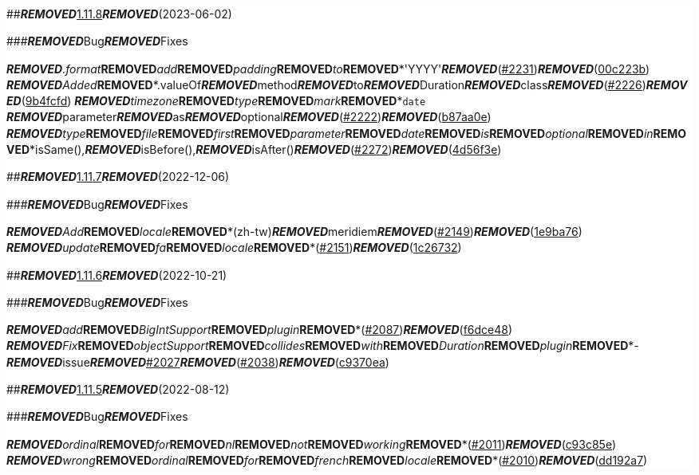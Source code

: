 ##***REMOVED***[1.11.8](https://github.com/iamkun/dayjs/compare/v1.11.7...v1.11.8)***REMOVED***(2023-06-02)


###***REMOVED***Bug***REMOVED***Fixes

****REMOVED***.format***REMOVED***add***REMOVED***padding***REMOVED***to***REMOVED***'YYYY'***REMOVED***([#2231](https://github.com/iamkun/dayjs/issues/2231))***REMOVED***([00c223b](https://github.com/iamkun/dayjs/commit/00c223b7e92970d07557133994fcb225a6d4c960))
****REMOVED***Added***REMOVED***.valueOf***REMOVED***method***REMOVED***to***REMOVED***Duration***REMOVED***class***REMOVED***([#2226](https://github.com/iamkun/dayjs/issues/2226))***REMOVED***([9b4fcfd](https://github.com/iamkun/dayjs/commit/9b4fcfde35b39693894be1821b6c7222fac98657))
****REMOVED***timezone***REMOVED***type***REMOVED***mark***REMOVED***`date`***REMOVED***parameter***REMOVED***as***REMOVED***optional***REMOVED***([#2222](https://github.com/iamkun/dayjs/issues/2222))***REMOVED***([b87aa0e](https://github.com/iamkun/dayjs/commit/b87aa0ed9a748c478a66ef48230cd1d6350d7b8a))
****REMOVED***type***REMOVED***file***REMOVED***first***REMOVED***parameter***REMOVED***date***REMOVED***is***REMOVED***optional***REMOVED***in***REMOVED***isSame(),***REMOVED***isBefore(),***REMOVED***isAfter()***REMOVED***([#2272](https://github.com/iamkun/dayjs/issues/2272))***REMOVED***([4d56f3e](https://github.com/iamkun/dayjs/commit/4d56f3eb2b3770879d60f824590bf1b32f237d47))

##***REMOVED***[1.11.7](https://github.com/iamkun/dayjs/compare/v1.11.6...v1.11.7)***REMOVED***(2022-12-06)


###***REMOVED***Bug***REMOVED***Fixes

****REMOVED***Add***REMOVED***locale***REMOVED***(zh-tw)***REMOVED***meridiem***REMOVED***([#2149](https://github.com/iamkun/dayjs/issues/2149))***REMOVED***([1e9ba76](https://github.com/iamkun/dayjs/commit/1e9ba761ff4e3f2759106dfe1aa9054d5826451c))
****REMOVED***update***REMOVED***fa***REMOVED***locale***REMOVED***([#2151](https://github.com/iamkun/dayjs/issues/2151))***REMOVED***([1c26732](https://github.com/iamkun/dayjs/commit/1c267321a1a01b4947e1482bac67d67ebc7c3dfa))

##***REMOVED***[1.11.6](https://github.com/iamkun/dayjs/compare/v1.11.5...v1.11.6)***REMOVED***(2022-10-21)


###***REMOVED***Bug***REMOVED***Fixes

****REMOVED***add***REMOVED***BigIntSupport***REMOVED***plugin***REMOVED***([#2087](https://github.com/iamkun/dayjs/issues/2087))***REMOVED***([f6dce48](https://github.com/iamkun/dayjs/commit/f6dce48a9e39677718b087867d9fd901d5078155))
****REMOVED***Fix***REMOVED***objectSupport***REMOVED***collides***REMOVED***with***REMOVED***Duration***REMOVED***plugin***REMOVED***-***REMOVED***issue***REMOVED***[#2027](https://github.com/iamkun/dayjs/issues/2027)***REMOVED***([#2038](https://github.com/iamkun/dayjs/issues/2038))***REMOVED***([c9370ea](https://github.com/iamkun/dayjs/commit/c9370ea96bf420439ee7eaa4146e8ed643160312))

##***REMOVED***[1.11.5](https://github.com/iamkun/dayjs/compare/v1.11.4...v1.11.5)***REMOVED***(2022-08-12)


###***REMOVED***Bug***REMOVED***Fixes

****REMOVED***ordinal***REMOVED***for***REMOVED***nl***REMOVED***not***REMOVED***working***REMOVED***([#2011](https://github.com/iamkun/dayjs/issues/2011))***REMOVED***([c93c85e](https://github.com/iamkun/dayjs/commit/c93c85eaa11564a1aae2d823480a417812c01bf4))
****REMOVED***wrong***REMOVED***ordinal***REMOVED***for***REMOVED***french***REMOVED***locale***REMOVED***([#2010](https://github.com/iamkun/dayjs/issues/2010))***REMOVED***([dd192a7](https://github.com/iamkun/dayjs/commit/dd192a72fc5d26ce56481e89b0c1ccf5f939be0c))
